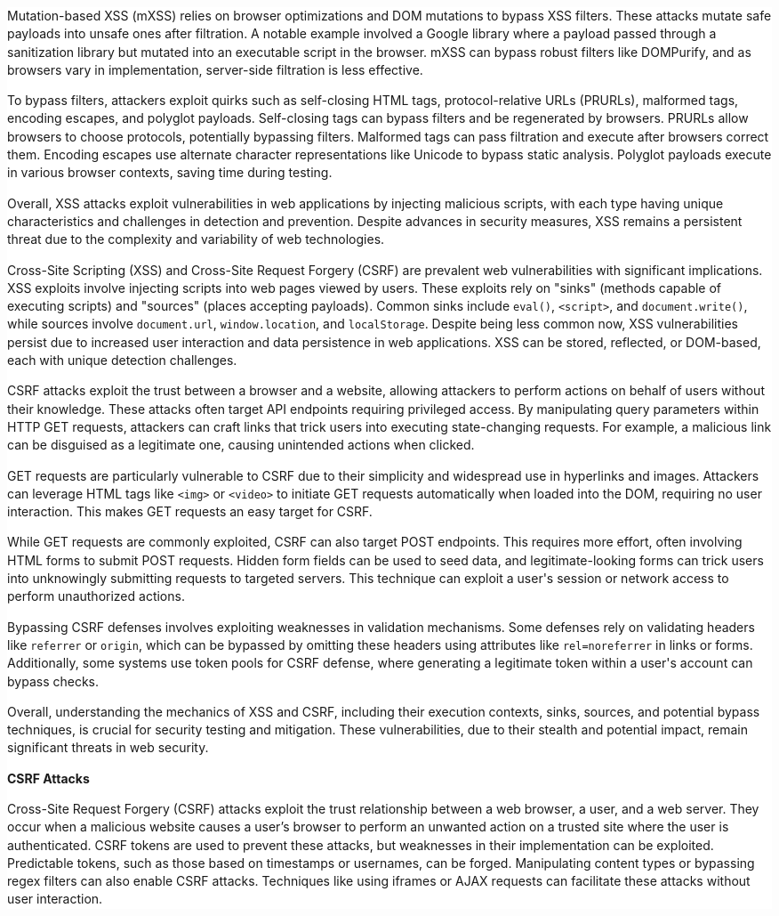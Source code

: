 Mutation-based XSS (mXSS) relies on browser optimizations and DOM mutations to bypass XSS filters. These attacks mutate safe payloads into unsafe ones after filtration. A notable example involved a Google library where a payload passed through a sanitization library but mutated into an executable script in the browser. mXSS can bypass robust filters like DOMPurify, and as browsers vary in implementation, server-side filtration is less effective.

To bypass filters, attackers exploit quirks such as self-closing HTML tags, protocol-relative URLs (PRURLs), malformed tags, encoding escapes, and polyglot payloads. Self-closing tags can bypass filters and be regenerated by browsers. PRURLs allow browsers to choose protocols, potentially bypassing filters. Malformed tags can pass filtration and execute after browsers correct them. Encoding escapes use alternate character representations like Unicode to bypass static analysis. Polyglot payloads execute in various browser contexts, saving time during testing.

Overall, XSS attacks exploit vulnerabilities in web applications by injecting malicious scripts, with each type having unique characteristics and challenges in detection and prevention. Despite advances in security measures, XSS remains a persistent threat due to the complexity and variability of web technologies.



Cross-Site Scripting (XSS) and Cross-Site Request Forgery (CSRF) are prevalent web vulnerabilities with significant implications. XSS exploits involve injecting scripts into web pages viewed by users. These exploits rely on "sinks" (methods capable of executing scripts) and "sources" (places accepting payloads). Common sinks include `eval()`, `<script>`, and `document.write()`, while sources involve `document.url`, `window.location`, and `localStorage`. Despite being less common now, XSS vulnerabilities persist due to increased user interaction and data persistence in web applications. XSS can be stored, reflected, or DOM-based, each with unique detection challenges.

CSRF attacks exploit the trust between a browser and a website, allowing attackers to perform actions on behalf of users without their knowledge. These attacks often target API endpoints requiring privileged access. By manipulating query parameters within HTTP GET requests, attackers can craft links that trick users into executing state-changing requests. For example, a malicious link can be disguised as a legitimate one, causing unintended actions when clicked.

GET requests are particularly vulnerable to CSRF due to their simplicity and widespread use in hyperlinks and images. Attackers can leverage HTML tags like `<img>` or `<video>` to initiate GET requests automatically when loaded into the DOM, requiring no user interaction. This makes GET requests an easy target for CSRF.

While GET requests are commonly exploited, CSRF can also target POST endpoints. This requires more effort, often involving HTML forms to submit POST requests. Hidden form fields can be used to seed data, and legitimate-looking forms can trick users into unknowingly submitting requests to targeted servers. This technique can exploit a user's session or network access to perform unauthorized actions.

Bypassing CSRF defenses involves exploiting weaknesses in validation mechanisms. Some defenses rely on validating headers like `referrer` or `origin`, which can be bypassed by omitting these headers using attributes like `rel=noreferrer` in links or forms. Additionally, some systems use token pools for CSRF defense, where generating a legitimate token within a user's account can bypass checks.

Overall, understanding the mechanics of XSS and CSRF, including their execution contexts, sinks, sources, and potential bypass techniques, is crucial for security testing and mitigation. These vulnerabilities, due to their stealth and potential impact, remain significant threats in web security.



**CSRF Attacks**

Cross-Site Request Forgery (CSRF) attacks exploit the trust relationship between a web browser, a user, and a web server. They occur when a malicious website causes a user’s browser to perform an unwanted action on a trusted site where the user is authenticated. CSRF tokens are used to prevent these attacks, but weaknesses in their implementation can be exploited. Predictable tokens, such as those based on timestamps or usernames, can be forged. Manipulating content types or bypassing regex filters can also enable CSRF attacks. Techniques like using iframes or AJAX requests can facilitate these attacks without user interaction.
